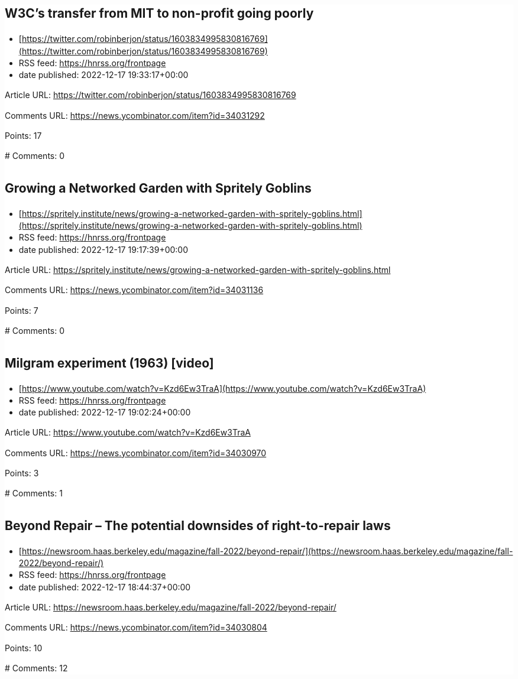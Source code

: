 ## W3C’s transfer from MIT to non-profit going poorly
 - [https://twitter.com/robinberjon/status/1603834995830816769](https://twitter.com/robinberjon/status/1603834995830816769)
 - RSS feed: https://hnrss.org/frontpage
 - date published: 2022-12-17 19:33:17+00:00

<p>Article URL: <a href="https://twitter.com/robinberjon/status/1603834995830816769">https://twitter.com/robinberjon/status/1603834995830816769</a></p>
<p>Comments URL: <a href="https://news.ycombinator.com/item?id=34031292">https://news.ycombinator.com/item?id=34031292</a></p>
<p>Points: 17</p>
<p># Comments: 0</p>

## Growing a Networked Garden with Spritely Goblins
 - [https://spritely.institute/news/growing-a-networked-garden-with-spritely-goblins.html](https://spritely.institute/news/growing-a-networked-garden-with-spritely-goblins.html)
 - RSS feed: https://hnrss.org/frontpage
 - date published: 2022-12-17 19:17:39+00:00

<p>Article URL: <a href="https://spritely.institute/news/growing-a-networked-garden-with-spritely-goblins.html">https://spritely.institute/news/growing-a-networked-garden-with-spritely-goblins.html</a></p>
<p>Comments URL: <a href="https://news.ycombinator.com/item?id=34031136">https://news.ycombinator.com/item?id=34031136</a></p>
<p>Points: 7</p>
<p># Comments: 0</p>

## Milgram experiment (1963) [video]
 - [https://www.youtube.com/watch?v=Kzd6Ew3TraA](https://www.youtube.com/watch?v=Kzd6Ew3TraA)
 - RSS feed: https://hnrss.org/frontpage
 - date published: 2022-12-17 19:02:24+00:00

<p>Article URL: <a href="https://www.youtube.com/watch?v=Kzd6Ew3TraA">https://www.youtube.com/watch?v=Kzd6Ew3TraA</a></p>
<p>Comments URL: <a href="https://news.ycombinator.com/item?id=34030970">https://news.ycombinator.com/item?id=34030970</a></p>
<p>Points: 3</p>
<p># Comments: 1</p>

## Beyond Repair – The potential downsides of right-to-repair laws
 - [https://newsroom.haas.berkeley.edu/magazine/fall-2022/beyond-repair/](https://newsroom.haas.berkeley.edu/magazine/fall-2022/beyond-repair/)
 - RSS feed: https://hnrss.org/frontpage
 - date published: 2022-12-17 18:44:37+00:00

<p>Article URL: <a href="https://newsroom.haas.berkeley.edu/magazine/fall-2022/beyond-repair/">https://newsroom.haas.berkeley.edu/magazine/fall-2022/beyond-repair/</a></p>
<p>Comments URL: <a href="https://news.ycombinator.com/item?id=34030804">https://news.ycombinator.com/item?id=34030804</a></p>
<p>Points: 10</p>
<p># Comments: 12</p>

